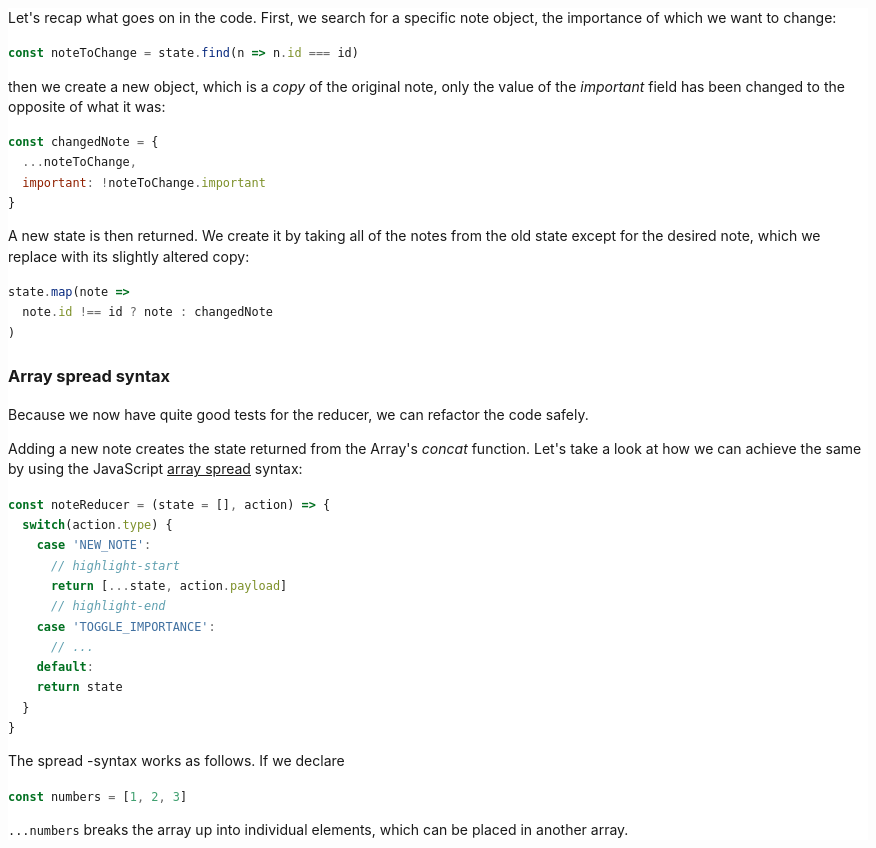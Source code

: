 Let's recap what goes on in the code. First, we search for a specific note object, the importance of which we want to change:

```js
const noteToChange = state.find(n => n.id === id)
```

then we create a new object, which is a <i>copy</i> of the original note, only the value of the <i>important</i> field has been changed to the opposite of what it was:

```js
const changedNote = { 
  ...noteToChange, 
  important: !noteToChange.important 
}
```

A new state is then returned. We create it by taking all of the notes from the old state except for the desired note, which we replace with its slightly altered copy:

```js
state.map(note =>
  note.id !== id ? note : changedNote 
)
```

### Array spread syntax

Because we now have quite good tests for the reducer, we can refactor the code safely.

Adding a new note creates the state returned from the Array's _concat_ function. Let's take a look at how we can achieve the same by using the JavaScript [array spread](https://developer.mozilla.org/en-US/docs/Web/JavaScript/Reference/Operators/Spread_operator) syntax:

```js
const noteReducer = (state = [], action) => {
  switch(action.type) {
    case 'NEW_NOTE':
      // highlight-start
      return [...state, action.payload]
      // highlight-end
    case 'TOGGLE_IMPORTANCE':
      // ...
    default:
    return state
  }
}
```

The spread -syntax works as follows. If we declare

```js
const numbers = [1, 2, 3]
```

<code>...numbers</code> breaks the array up into individual elements, which can be placed in another array.
